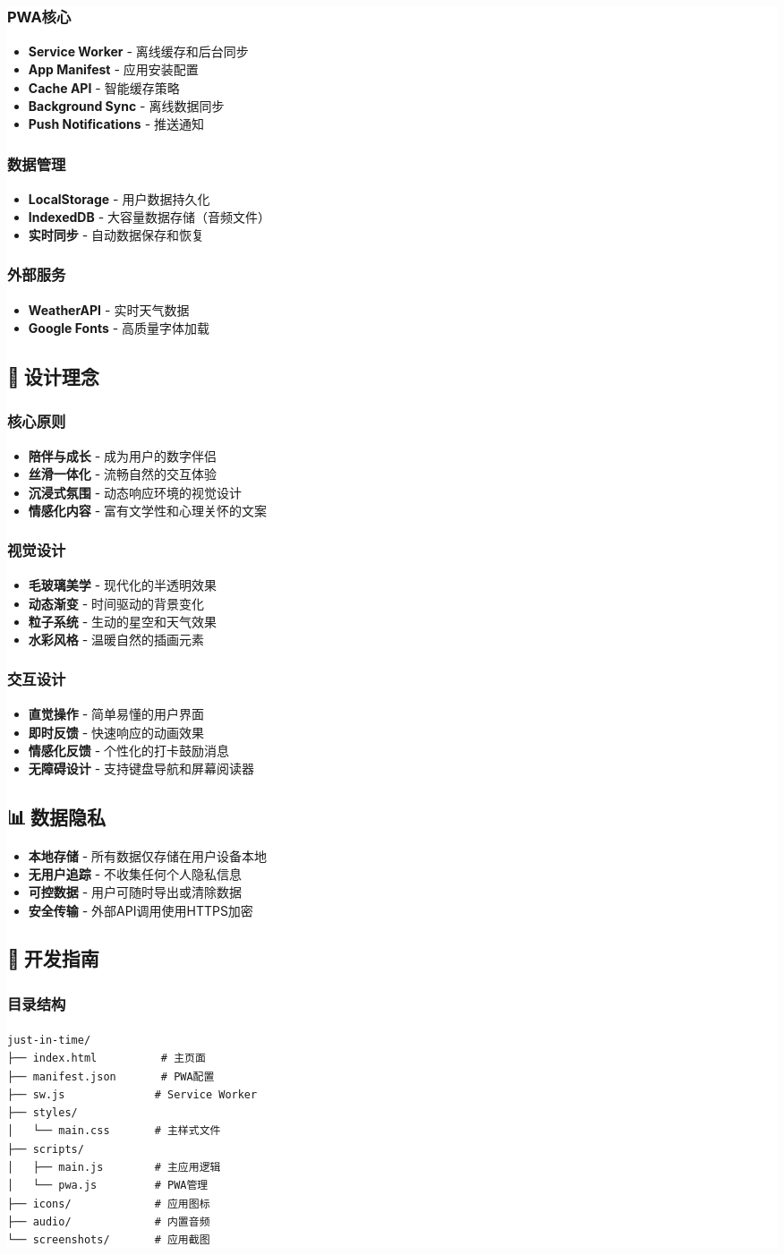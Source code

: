 ### PWA核心
- **Service Worker** - 离线缓存和后台同步
- **App Manifest** - 应用安装配置
- **Cache API** - 智能缓存策略
- **Background Sync** - 离线数据同步
- **Push Notifications** - 推送通知

### 数据管理
- **LocalStorage** - 用户数据持久化
- **IndexedDB** - 大容量数据存储（音频文件）
- **实时同步** - 自动数据保存和恢复

### 外部服务
- **WeatherAPI** - 实时天气数据
- **Google Fonts** - 高质量字体加载

## 🎨 设计理念

### 核心原则
- **陪伴与成长** - 成为用户的数字伴侣
- **丝滑一体化** - 流畅自然的交互体验
- **沉浸式氛围** - 动态响应环境的视觉设计
- **情感化内容** - 富有文学性和心理关怀的文案

### 视觉设计
- **毛玻璃美学** - 现代化的半透明效果
- **动态渐变** - 时间驱动的背景变化
- **粒子系统** - 生动的星空和天气效果
- **水彩风格** - 温暖自然的插画元素

### 交互设计
- **直觉操作** - 简单易懂的用户界面
- **即时反馈** - 快速响应的动画效果
- **情感化反馈** - 个性化的打卡鼓励消息
- **无障碍设计** - 支持键盘导航和屏幕阅读器

## 📊 数据隐私

- **本地存储** - 所有数据仅存储在用户设备本地
- **无用户追踪** - 不收集任何个人隐私信息
- **可控数据** - 用户可随时导出或清除数据
- **安全传输** - 外部API调用使用HTTPS加密

## 🔧 开发指南

### 目录结构
```
just-in-time/
├── index.html          # 主页面
├── manifest.json       # PWA配置
├── sw.js              # Service Worker
├── styles/
│   └── main.css       # 主样式文件
├── scripts/
│   ├── main.js        # 主应用逻辑
│   └── pwa.js         # PWA管理
├── icons/             # 应用图标
├── audio/             # 内置音频
└── screenshots/       # 应用截图
```
